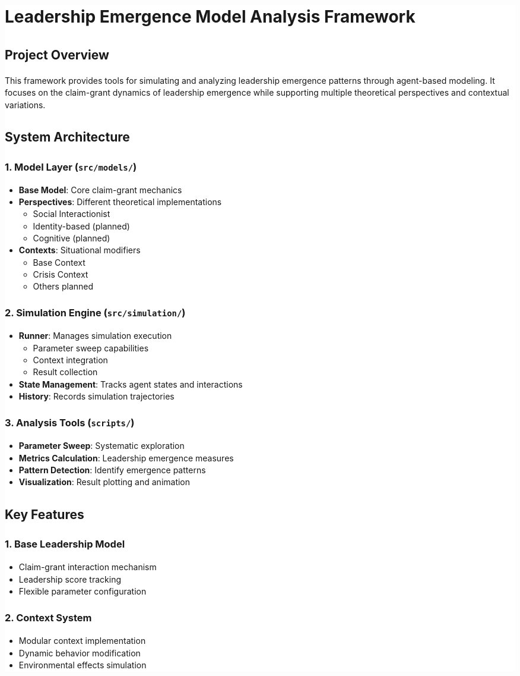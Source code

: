 # Leadership Emergence Model Analysis Framework

## Project Overview

This framework provides tools for simulating and analyzing leadership emergence patterns through agent-based modeling. It focuses on the claim-grant dynamics of leadership emergence while supporting multiple theoretical perspectives and contextual variations.

## System Architecture

### 1. Model Layer (`src/models/`)
- **Base Model**: Core claim-grant mechanics
- **Perspectives**: Different theoretical implementations
  - Social Interactionist
  - Identity-based (planned)
  - Cognitive (planned)
- **Contexts**: Situational modifiers
  - Base Context
  - Crisis Context
  - Others planned

### 2. Simulation Engine (`src/simulation/`)
- **Runner**: Manages simulation execution
  - Parameter sweep capabilities
  - Context integration
  - Result collection
- **State Management**: Tracks agent states and interactions
- **History**: Records simulation trajectories

### 3. Analysis Tools (`scripts/`)
- **Parameter Sweep**: Systematic exploration
- **Metrics Calculation**: Leadership emergence measures
- **Pattern Detection**: Identify emergence patterns
- **Visualization**: Result plotting and animation

## Key Features

### 1. Base Leadership Model
- Claim-grant interaction mechanism
- Leadership score tracking
- Flexible parameter configuration

### 2. Context System
- Modular context implementation
- Dynamic behavior modification
- Environmental effects simulation
